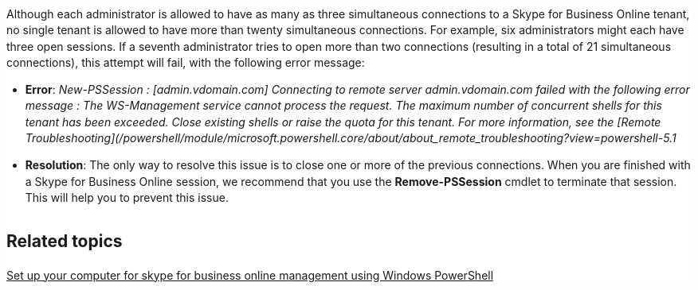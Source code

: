 Although each administrator is allowed to have as many as three simultaneous connections to a Skype for Business Online tenant, no single tenant is allowed to have more than twenty simultaneous connections. For example, six administrators might each have three open sessions. If a seventh administrator tries to open more than two connections (resulting in a total of 21 simultaneous connections), this attempt will fail, with the following error message:
  
- **Error**: *New-PSSession : [admin.vdomain.com] Connecting to remote server admin.vdomain.com failed with the following error message : The WS-Management service cannot process the request. The maximum number of concurrent shells for this tenant has been exceeded. Close existing shells or raise the quota for this tenant. For more information, see the [Remote Troubleshooting](/powershell/module/microsoft.powershell.core/about/about_remote_troubleshooting?view=powershell-5.1*

- **Resolution**: The only way to resolve this issue is to close one or more of the previous connections. When you are finished with a Skype for Business Online session, we recommend that you use the **Remove-PSSession** cmdlet to terminate that session. This will help you to prevent this issue.  
 
## Related topics
[Set up your computer for skype for business online management using Windows PowerShell](set-up-your-computer-for-windows-powershell.md)

  
